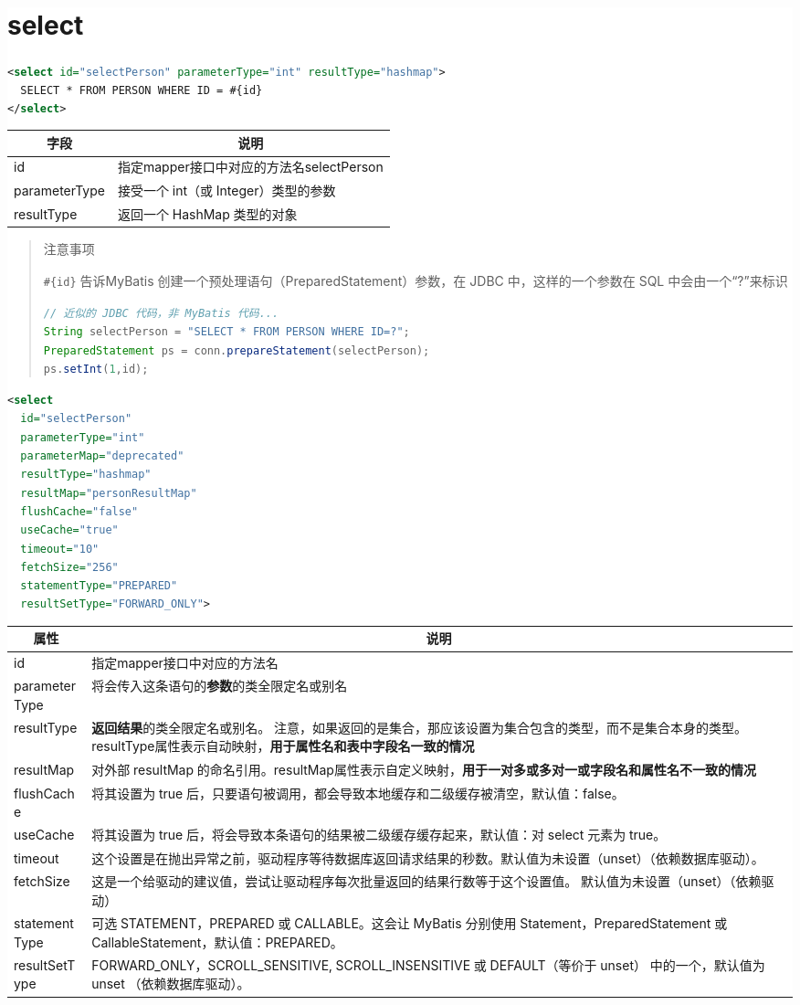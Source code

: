 # select

```xml
<select id="selectPerson" parameterType="int" resultType="hashmap">
  SELECT * FROM PERSON WHERE ID = #{id}
</select>
```

| 字段          | 说明                                     |
| ------------- | ---------------------------------------- |
| id            | 指定mapper接口中对应的方法名selectPerson |
| parameterType | 接受一个 int（或 Integer）类型的参数     |
| resultType    | 返回一个 HashMap 类型的对象              |

> 注意事项
>
> `#{id}`  告诉MyBatis 创建一个预处理语句（PreparedStatement）参数，在 JDBC 中，这样的一个参数在 SQL 中会由一个“?”来标识 
>
> ```java
> // 近似的 JDBC 代码，非 MyBatis 代码...
> String selectPerson = "SELECT * FROM PERSON WHERE ID=?";
> PreparedStatement ps = conn.prepareStatement(selectPerson);
> ps.setInt(1,id);
> ```

```xml
<select
  id="selectPerson"
  parameterType="int"
  parameterMap="deprecated"
  resultType="hashmap"
  resultMap="personResultMap"
  flushCache="false"
  useCache="true"
  timeout="10"
  fetchSize="256"
  statementType="PREPARED"
  resultSetType="FORWARD_ONLY">
```

| 属性          | 说明                                                         |
| ------------- | ------------------------------------------------------------ |
| id            | 指定mapper接口中对应的方法名                                 |
| parameterType | 将会传入这条语句的**参数**的类全限定名或别名                 |
| resultType    | **返回结果**的类全限定名或别名。 注意，如果返回的是集合，那应该设置为集合包含的类型，而不是集合本身的类型。resultType属性表示自动映射，**用于属性名和表中字段名一致的情况** |
| resultMap     | 对外部 resultMap 的命名引用。resultMap属性表示自定义映射，**用于一对多或多对一或字段名和属性名不一致的情况** |
| flushCache    | 将其设置为 true 后，只要语句被调用，都会导致本地缓存和二级缓存被清空，默认值：false。 |
| useCache      | 将其设置为 true 后，将会导致本条语句的结果被二级缓存缓存起来，默认值：对 select 元素为 true。 |
| timeout       | 这个设置是在抛出异常之前，驱动程序等待数据库返回请求结果的秒数。默认值为未设置（unset）（依赖数据库驱动）。 |
| fetchSize     | 这是一个给驱动的建议值，尝试让驱动程序每次批量返回的结果行数等于这个设置值。 默认值为未设置（unset）（依赖驱动） |
| statementType | 可选 STATEMENT，PREPARED 或 CALLABLE。这会让 MyBatis 分别使用 Statement，PreparedStatement 或 CallableStatement，默认值：PREPARED。 |
| resultSetType | FORWARD_ONLY，SCROLL_SENSITIVE, SCROLL_INSENSITIVE 或 DEFAULT（等价于 unset） 中的一个，默认值为 unset （依赖数据库驱动）。 |
